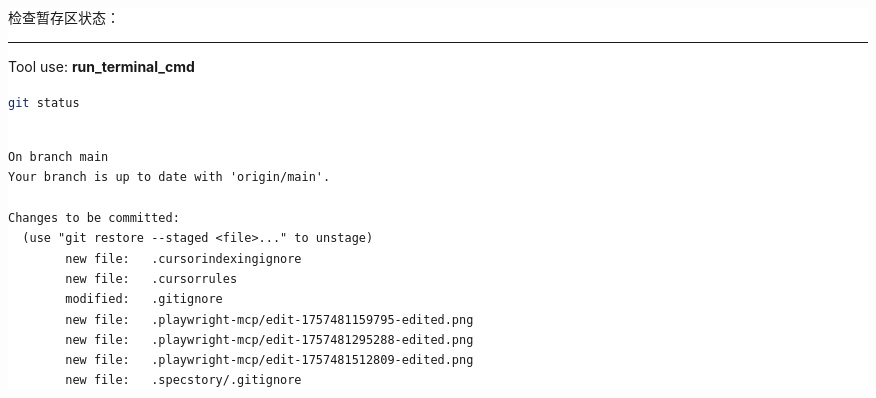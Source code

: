 
检查暂存区状态：

---

Tool use: **run_terminal_cmd**

```bash
git status
```

```

On branch main
Your branch is up to date with 'origin/main'.

Changes to be committed:
  (use "git restore --staged <file>..." to unstage)
        new file:   .cursorindexingignore
        new file:   .cursorrules
        modified:   .gitignore
        new file:   .playwright-mcp/edit-1757481159795-edited.png
        new file:   .playwright-mcp/edit-1757481295288-edited.png
        new file:   .playwright-mcp/edit-1757481512809-edited.png
        new file:   .specstory/.gitignore
